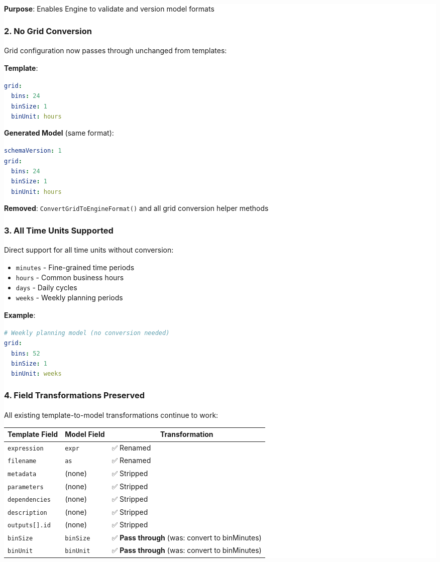 **Purpose**: Enables Engine to validate and version model formats

### 2. No Grid Conversion

Grid configuration now passes through unchanged from templates:

**Template**:
```yaml
grid:
  bins: 24
  binSize: 1
  binUnit: hours
```

**Generated Model** (same format):
```yaml
schemaVersion: 1
grid:
  bins: 24
  binSize: 1
  binUnit: hours
```

**Removed**: `ConvertGridToEngineFormat()` and all grid conversion helper methods

### 3. All Time Units Supported

Direct support for all time units without conversion:

- `minutes` - Fine-grained time periods
- `hours` - Common business hours
- `days` - Daily cycles
- `weeks` - Weekly planning periods

**Example**:
```yaml
# Weekly planning model (no conversion needed)
grid:
  bins: 52
  binSize: 1
  binUnit: weeks
```

### 4. Field Transformations Preserved

All existing template-to-model transformations continue to work:

| Template Field | Model Field | Transformation |
|----------------|-------------|----------------|
| `expression` | `expr` | ✅ Renamed |
| `filename` | `as` | ✅ Renamed |
| `metadata` | (none) | ✅ Stripped |
| `parameters` | (none) | ✅ Stripped |
| `dependencies` | (none) | ✅ Stripped |
| `description` | (none) | ✅ Stripped |
| `outputs[].id` | (none) | ✅ Stripped |
| `binSize` | `binSize` | ✅ **Pass through** (was: convert to binMinutes) |
| `binUnit` | `binUnit` | ✅ **Pass through** (was: convert to binMinutes) |
